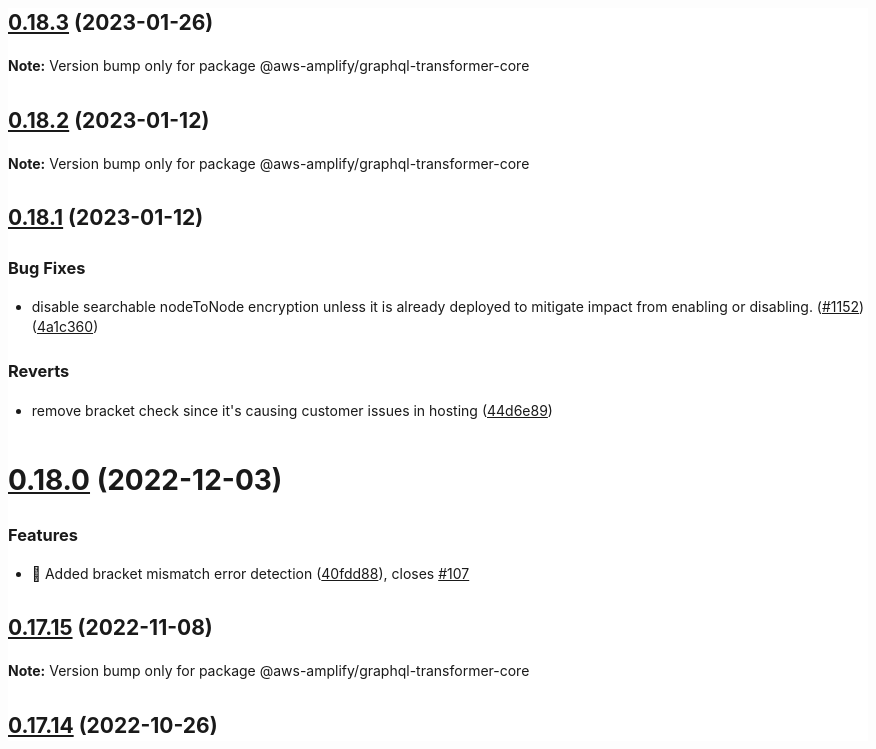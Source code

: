 ## [0.18.3](https://github.com/aws-amplify/amplify-category-api/compare/@aws-amplify/graphql-transformer-core@0.18.2...@aws-amplify/graphql-transformer-core@0.18.3) (2023-01-26)

**Note:** Version bump only for package @aws-amplify/graphql-transformer-core

## [0.18.2](https://github.com/aws-amplify/amplify-category-api/compare/@aws-amplify/graphql-transformer-core@0.18.1...@aws-amplify/graphql-transformer-core@0.18.2) (2023-01-12)

**Note:** Version bump only for package @aws-amplify/graphql-transformer-core

## [0.18.1](https://github.com/aws-amplify/amplify-category-api/compare/@aws-amplify/graphql-transformer-core@0.18.0...@aws-amplify/graphql-transformer-core@0.18.1) (2023-01-12)

### Bug Fixes

- disable searchable nodeToNode encryption unless it is already deployed to mitigate impact from enabling or disabling. ([#1152](https://github.com/aws-amplify/amplify-category-api/issues/1152)) ([4a1c360](https://github.com/aws-amplify/amplify-category-api/commit/4a1c36091cff6162b4803651b72ed03c594c01dc))

### Reverts

- remove bracket check since it's causing customer issues in hosting ([44d6e89](https://github.com/aws-amplify/amplify-category-api/commit/44d6e8904b2698581bfd88b092587d00cbda50b7))

# [0.18.0](https://github.com/aws-amplify/amplify-category-api/compare/@aws-amplify/graphql-transformer-core@0.17.15...@aws-amplify/graphql-transformer-core@0.18.0) (2022-12-03)

### Features

- 🎸 Added bracket mismatch error detection ([40fdd88](https://github.com/aws-amplify/amplify-category-api/commit/40fdd885e5553ea4b087ff15b1305328a37fdecd)), closes [#107](https://github.com/aws-amplify/amplify-category-api/issues/107)

## [0.17.15](https://github.com/aws-amplify/amplify-category-api/compare/@aws-amplify/graphql-transformer-core@0.17.14...@aws-amplify/graphql-transformer-core@0.17.15) (2022-11-08)

**Note:** Version bump only for package @aws-amplify/graphql-transformer-core

## [0.17.14](https://github.com/aws-amplify/amplify-category-api/compare/@aws-amplify/graphql-transformer-core@0.17.13...@aws-amplify/graphql-transformer-core@0.17.14) (2022-10-26)
